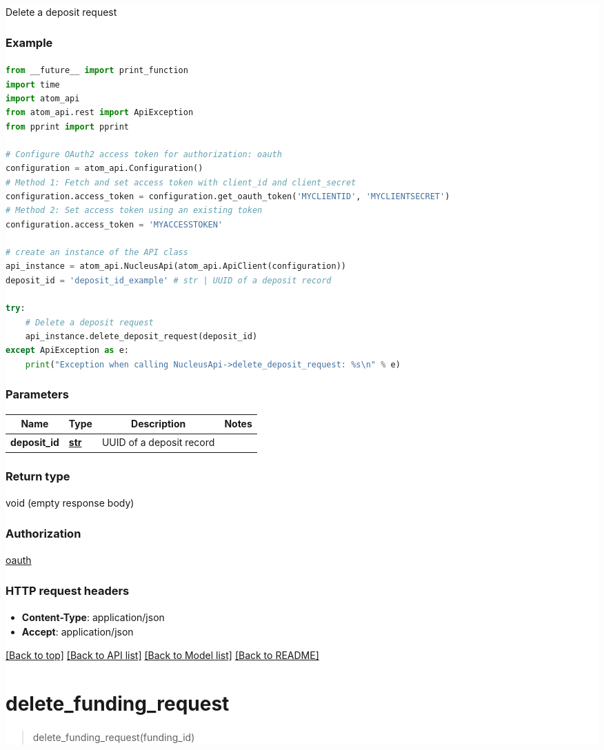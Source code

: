Delete a deposit request

### Example
```python
from __future__ import print_function
import time
import atom_api
from atom_api.rest import ApiException
from pprint import pprint

# Configure OAuth2 access token for authorization: oauth
configuration = atom_api.Configuration()
# Method 1: Fetch and set access token with client_id and client_secret
configuration.access_token = configuration.get_oauth_token('MYCLIENTID', 'MYCLIENTSECRET')
# Method 2: Set access token using an existing token
configuration.access_token = 'MYACCESSTOKEN'

# create an instance of the API class
api_instance = atom_api.NucleusApi(atom_api.ApiClient(configuration))
deposit_id = 'deposit_id_example' # str | UUID of a deposit record

try:
    # Delete a deposit request
    api_instance.delete_deposit_request(deposit_id)
except ApiException as e:
    print("Exception when calling NucleusApi->delete_deposit_request: %s\n" % e)
```

### Parameters

Name | Type | Description  | Notes
------------- | ------------- | ------------- | -------------
 **deposit_id** | [**str**](.md)| UUID of a deposit record | 

### Return type

void (empty response body)

### Authorization

[oauth](../README.md#oauth)

### HTTP request headers

 - **Content-Type**: application/json
 - **Accept**: application/json

[[Back to top]](#) [[Back to API list]](../README.md#documentation-for-api-endpoints) [[Back to Model list]](../README.md#documentation-for-models) [[Back to README]](../README.md)

# **delete_funding_request**
> delete_funding_request(funding_id)
